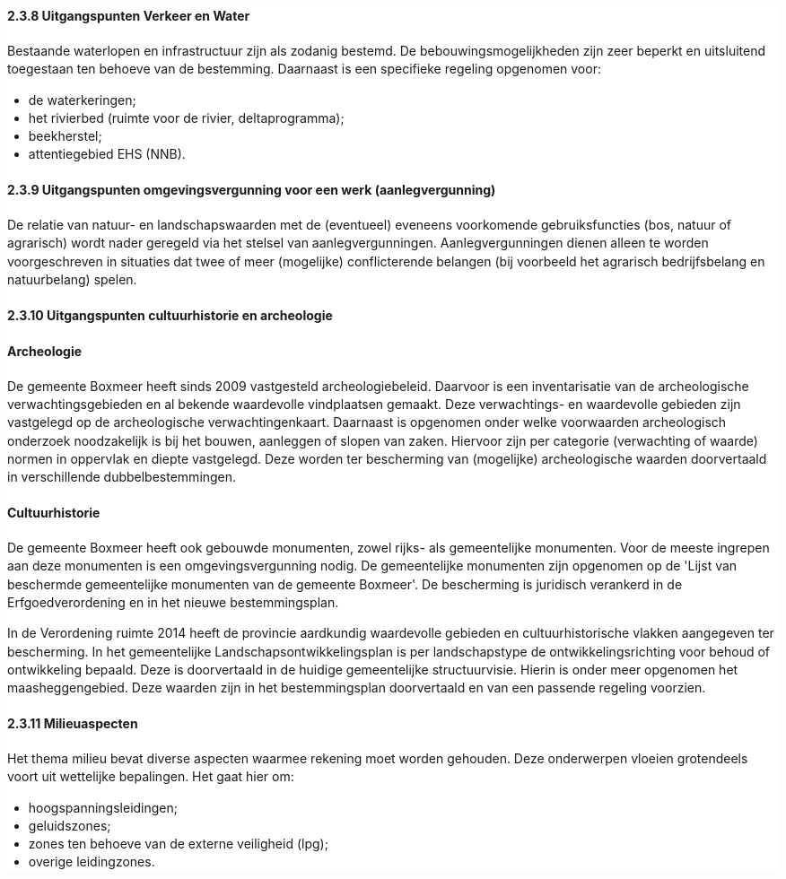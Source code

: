 #### **2.3.8 Uitgangspunten Verkeer en Water**

Bestaande waterlopen en infrastructuur zijn als zodanig bestemd. De bebouwingsmogelijkheden zijn zeer beperkt en uitsluitend toegestaan ten behoeve van de bestemming. Daarnaast is een specifieke regeling opgenomen voor:

- de waterkeringen;
- het rivierbed (ruimte voor de rivier, deltaprogramma);
- beekherstel;
- attentiegebied EHS (NNB).

#### **2.3.9 Uitgangspunten omgevingsvergunning voor een werk (aanlegvergunning)**

De relatie van natuur- en landschapswaarden met de (eventueel) eveneens voorkomende gebruiksfuncties (bos, natuur of agrarisch) wordt nader geregeld via het stelsel van aanlegvergunningen. Aanlegvergunningen dienen alleen te worden voorgeschreven in situaties dat twee of meer (mogelijke) conflicterende belangen (bij voorbeeld het agrarisch bedrijfsbelang en natuurbelang) spelen.

#### **2.3.10 Uitgangspunten cultuurhistorie en archeologie**

#### Archeologie

De gemeente Boxmeer heeft sinds 2009 vastgesteld archeologiebeleid. Daarvoor is een inventarisatie van de archeologische verwachtingsgebieden en al bekende waardevolle vindplaatsen gemaakt. Deze verwachtings- en waardevolle gebieden zijn vastgelegd op de archeologische verwachtingenkaart. Daarnaast is opgenomen onder welke voorwaarden archeologisch onderzoek noodzakelijk is bij het bouwen, aanleggen of slopen van zaken. Hiervoor zijn per categorie (verwachting of waarde) normen in oppervlak en diepte vastgelegd. Deze worden ter bescherming van (mogelijke) archeologische waarden doorvertaald in verschillende dubbelbestemmingen.

#### Cultuurhistorie

De gemeente Boxmeer heeft ook gebouwde monumenten, zowel rijks- als gemeentelijke monumenten. Voor de meeste ingrepen aan deze monumenten is een omgevingsvergunning nodig. De gemeentelijke monumenten zijn opgenomen op de 'Lijst van beschermde gemeentelijke monumenten van de gemeente Boxmeer'. De bescherming is juridisch verankerd in de Erfgoedverordening en in het nieuwe bestemmingsplan.

In de Verordening ruimte 2014 heeft de provincie aardkundig waardevolle gebieden en cultuurhistorische vlakken aangegeven ter bescherming. In het gemeentelijke Landschapsontwikkelingsplan is per landschapstype de ontwikkelingsrichting voor behoud of ontwikkeling bepaald. Deze is doorvertaald in de huidige gemeentelijke structuurvisie. Hierin is onder meer opgenomen het maasheggengebied. Deze waarden zijn in het bestemmingsplan doorvertaald en van een passende regeling voorzien.

#### **2.3.11 Milieuaspecten**

Het thema milieu bevat diverse aspecten waarmee rekening moet worden gehouden. Deze onderwerpen vloeien grotendeels voort uit wettelijke bepalingen. Het gaat hier om:

- hoogspanningsleidingen;
- geluidszones;
- zones ten behoeve van de externe veiligheid (lpg);
- overige leidingzones.
